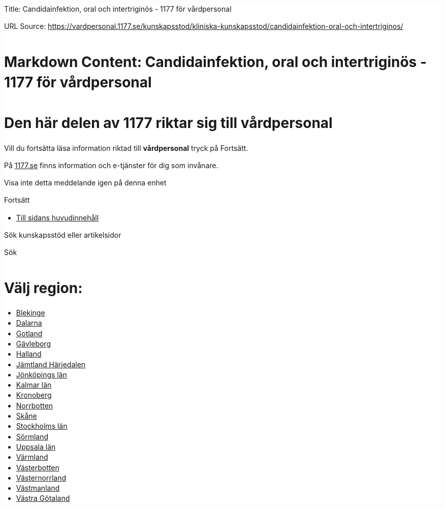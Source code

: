 Title: Candidainfektion, oral och intertriginös - 1177 för vårdpersonal

URL Source: https://vardpersonal.1177.se/kunskapsstod/kliniska-kunskapsstod/candidainfektion-oral-och-intertriginos/

Markdown Content:
Candidainfektion, oral och intertriginös - 1177 för vårdpersonal
===============

Den här delen av 1177 riktar sig till vårdpersonal
==================================================

Vill du fortsätta läsa information riktad till **vårdpersonal** tryck på Fortsätt.

På [1177.se](https://www.1177.se/) finns information och e-tjänster för dig som invånare.

Visa inte detta meddelande igen på denna enhet

Fortsätt

*   [Till sidans huvudinnehåll](https://vardpersonal.1177.se/kunskapsstod/kliniska-kunskapsstod/candidainfektion-oral-och-intertriginos/#content)

Sök kunskapsstöd eller artikelsidor

Sök

Välj region:
============

*   [Blekinge](https://vardpersonal.1177.se/kunskapsstod/kliniska-kunskapsstod/candidainfektion-oral-och-intertriginos/?selectionCode=profession_primarvard&globalregion=10)
*   [Dalarna](https://vardpersonal.1177.se/kunskapsstod/kliniska-kunskapsstod/candidainfektion-oral-och-intertriginos/?selectionCode=profession_primarvard&globalregion=20)
*   [Gotland](https://vardpersonal.1177.se/kunskapsstod/kliniska-kunskapsstod/candidainfektion-oral-och-intertriginos/?selectionCode=profession_primarvard&globalregion=09)
*   [Gävleborg](https://vardpersonal.1177.se/kunskapsstod/kliniska-kunskapsstod/candidainfektion-oral-och-intertriginos/?selectionCode=profession_primarvard&globalregion=21)
*   [Halland](https://vardpersonal.1177.se/kunskapsstod/kliniska-kunskapsstod/candidainfektion-oral-och-intertriginos/?selectionCode=profession_primarvard&globalregion=13)
*   [Jämtland Härjedalen](https://vardpersonal.1177.se/kunskapsstod/kliniska-kunskapsstod/candidainfektion-oral-och-intertriginos/?selectionCode=profession_primarvard&globalregion=23)
*   [Jönköpings län](https://vardpersonal.1177.se/kunskapsstod/kliniska-kunskapsstod/candidainfektion-oral-och-intertriginos/?selectionCode=profession_primarvard&globalregion=06)
*   [Kalmar län](https://vardpersonal.1177.se/kunskapsstod/kliniska-kunskapsstod/candidainfektion-oral-och-intertriginos/?selectionCode=profession_primarvard&globalregion=08)
*   [Kronoberg](https://vardpersonal.1177.se/kunskapsstod/kliniska-kunskapsstod/candidainfektion-oral-och-intertriginos/?selectionCode=profession_primarvard&globalregion=07)
*   [Norrbotten](https://vardpersonal.1177.se/kunskapsstod/kliniska-kunskapsstod/candidainfektion-oral-och-intertriginos/?selectionCode=profession_primarvard&globalregion=25)
*   [Skåne](https://vardpersonal.1177.se/kunskapsstod/kliniska-kunskapsstod/candidainfektion-oral-och-intertriginos/?selectionCode=profession_primarvard&globalregion=12)
*   [Stockholms län](https://vardpersonal.1177.se/kunskapsstod/kliniska-kunskapsstod/candidainfektion-oral-och-intertriginos/?selectionCode=profession_primarvard&globalregion=01)
*   [Sörmland](https://vardpersonal.1177.se/kunskapsstod/kliniska-kunskapsstod/candidainfektion-oral-och-intertriginos/?selectionCode=profession_primarvard&globalregion=04)
*   [Uppsala län](https://vardpersonal.1177.se/kunskapsstod/kliniska-kunskapsstod/candidainfektion-oral-och-intertriginos/?selectionCode=profession_primarvard&globalregion=03)
*   [Värmland](https://vardpersonal.1177.se/kunskapsstod/kliniska-kunskapsstod/candidainfektion-oral-och-intertriginos/?selectionCode=profession_primarvard&globalregion=17)
*   [Västerbotten](https://vardpersonal.1177.se/kunskapsstod/kliniska-kunskapsstod/candidainfektion-oral-och-intertriginos/?selectionCode=profession_primarvard&globalregion=24)
*   [Västernorrland](https://vardpersonal.1177.se/kunskapsstod/kliniska-kunskapsstod/candidainfektion-oral-och-intertriginos/?selectionCode=profession_primarvard&globalregion=22)
*   [Västmanland](https://vardpersonal.1177.se/kunskapsstod/kliniska-kunskapsstod/candidainfektion-oral-och-intertriginos/?selectionCode=profession_primarvard&globalregion=19)
*   [Västra Götaland](https://vardpersonal.1177.se/kunskapsstod/kliniska-kunskapsstod/candidainfektion-oral-och-intertriginos/?selectionCode=profession_primarvard&globalregion=14)
